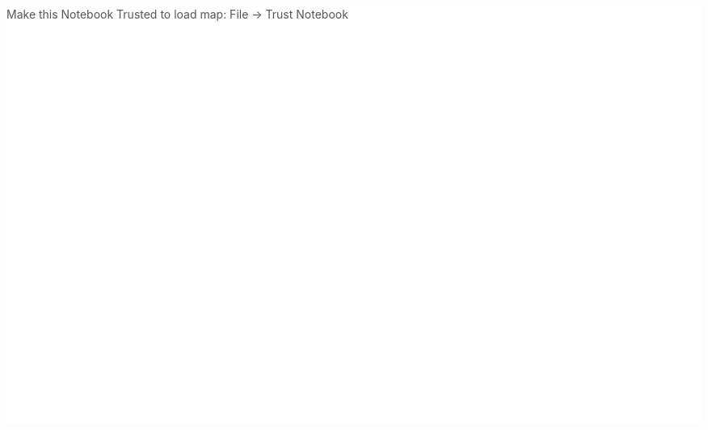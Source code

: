 


<div style="width:100%;"><div style="position:relative;width:100%;height:0;padding-bottom:60%;"><span style="color:#565656">Make this Notebook Trusted to load map: File -> Trust Notebook</span><iframe srcdoc="&lt;!DOCTYPE html&gt;
&lt;html&gt;
&lt;head&gt;

    &lt;meta http-equiv=&quot;content-type&quot; content=&quot;text/html; charset=UTF-8&quot; /&gt;

        &lt;script&gt;
            L_NO_TOUCH = false;
            L_DISABLE_3D = false;
        &lt;/script&gt;

    &lt;style&gt;html, body {width: 100%;height: 100%;margin: 0;padding: 0;}&lt;/style&gt;
    &lt;style&gt;#map {position:absolute;top:0;bottom:0;right:0;left:0;}&lt;/style&gt;
    &lt;script src=&quot;https://cdn.jsdelivr.net/npm/leaflet@1.9.3/dist/leaflet.js&quot;&gt;&lt;/script&gt;
    &lt;script src=&quot;https://code.jquery.com/jquery-3.7.1.min.js&quot;&gt;&lt;/script&gt;
    &lt;script src=&quot;https://cdn.jsdelivr.net/npm/bootstrap@5.2.2/dist/js/bootstrap.bundle.min.js&quot;&gt;&lt;/script&gt;
    &lt;script src=&quot;https://cdnjs.cloudflare.com/ajax/libs/Leaflet.awesome-markers/2.0.2/leaflet.awesome-markers.js&quot;&gt;&lt;/script&gt;
    &lt;link rel=&quot;stylesheet&quot; href=&quot;https://cdn.jsdelivr.net/npm/leaflet@1.9.3/dist/leaflet.css&quot;/&gt;
    &lt;link rel=&quot;stylesheet&quot; href=&quot;https://cdn.jsdelivr.net/npm/bootstrap@5.2.2/dist/css/bootstrap.min.css&quot;/&gt;
    &lt;link rel=&quot;stylesheet&quot; href=&quot;https://netdna.bootstrapcdn.com/bootstrap/3.0.0/css/bootstrap.min.css&quot;/&gt;
    &lt;link rel=&quot;stylesheet&quot; href=&quot;https://cdn.jsdelivr.net/npm/@fortawesome/fontawesome-free@6.2.0/css/all.min.css&quot;/&gt;
    &lt;link rel=&quot;stylesheet&quot; href=&quot;https://cdnjs.cloudflare.com/ajax/libs/Leaflet.awesome-markers/2.0.2/leaflet.awesome-markers.css&quot;/&gt;
    &lt;link rel=&quot;stylesheet&quot; href=&quot;https://cdn.jsdelivr.net/gh/python-visualization/folium/folium/templates/leaflet.awesome.rotate.min.css&quot;/&gt;

            &lt;meta name=&quot;viewport&quot; content=&quot;width=device-width,
                initial-scale=1.0, maximum-scale=1.0, user-scalable=no&quot; /&gt;
            &lt;style&gt;
                #map_56b0f3742038f3d699b1c7ba425bb756 {
                    position: relative;
                    width: 100.0%;
                    height: 100.0%;
                    left: 0.0%;
                    top: 0.0%;
                }
                .leaflet-container { font-size: 1rem; }
            &lt;/style&gt;

&lt;/head&gt;
&lt;body&gt;


            &lt;div class=&quot;folium-map&quot; id=&quot;map_56b0f3742038f3d699b1c7ba425bb756&quot; &gt;&lt;/div&gt;
